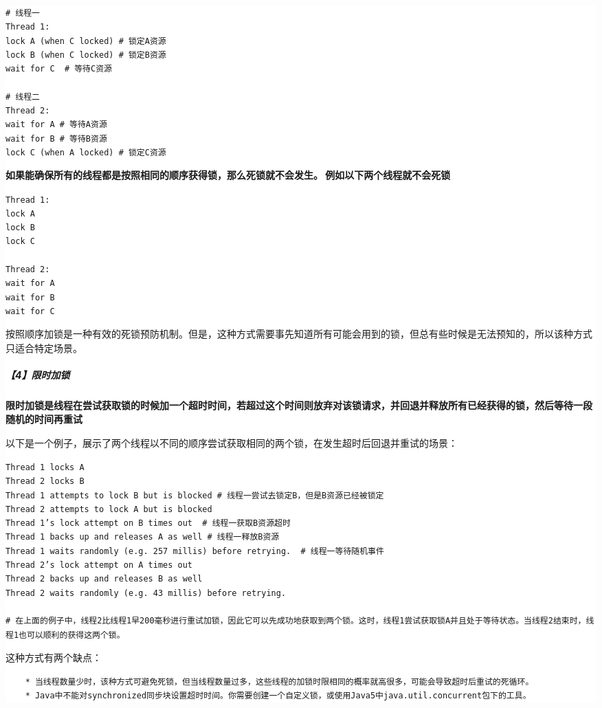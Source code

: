 ```shell
# 线程一
Thread 1: 
lock A (when C locked) # 锁定A资源
lock B (when C locked) # 锁定B资源
wait for C	# 等待C资源

# 线程二
Thread 2: 
wait for A # 等待A资源
wait for B # 等待B资源
lock C (when A locked) # 锁定C资源

```

**如果能确保所有的线程都是按照相同的顺序获得锁，那么死锁就不会发生。 例如以下两个线程就不会死锁**

```shell
Thread 1: 
lock A 
lock B
lock C

Thread 2: 
wait for A 
wait for B
wait for C

```

按照顺序加锁是一种有效的死锁预防机制。但是，这种方式需要事先知道所有可能会用到的锁，但总有些时候是无法预知的，所以该种方式只适合特定场景。

##### 【4】限时加锁

**限时加锁是线程在尝试获取锁的时候加一个超时时间，若超过这个时间则放弃对该锁请求，并回退并释放所有已经获得的锁，然后等待一段随机的时间再重试**

以下是一个例子，展示了两个线程以不同的顺序尝试获取相同的两个锁，在发生超时后回退并重试的场景：

```shell
Thread 1 locks A 
Thread 2 locks B 
Thread 1 attempts to lock B but is blocked # 线程一尝试去锁定B，但是B资源已经被锁定
Thread 2 attempts to lock A but is blocked 
Thread 1’s lock attempt on B times out  # 线程一获取B资源超时
Thread 1 backs up and releases A as well # 线程一释放B资源
Thread 1 waits randomly (e.g. 257 millis) before retrying.  # 线程一等待随机事件
Thread 2’s lock attempt on A times out 
Thread 2 backs up and releases B as well 
Thread 2 waits randomly (e.g. 43 millis) before retrying.

# 在上面的例子中，线程2比线程1早200毫秒进行重试加锁，因此它可以先成功地获取到两个锁。这时，线程1尝试获取锁A并且处于等待状态。当线程2结束时，线程1也可以顺利的获得这两个锁。
```

这种方式有两个缺点：

		* 当线程数量少时，该种方式可避免死锁，但当线程数量过多，这些线程的加锁时限相同的概率就高很多，可能会导致超时后重试的死循环。
		* Java中不能对synchronized同步块设置超时时间。你需要创建一个自定义锁，或使用Java5中java.util.concurrent包下的工具。
